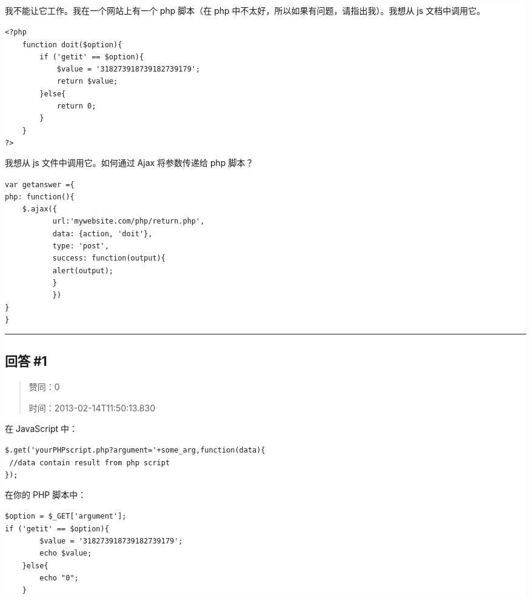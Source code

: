 我不能让它工作。我在一个网站上有一个 php 脚本（在 php 中不太好，所以如果有问题，请指出我）。我想从 js 文档中调用它。

```
<?php
    function doit($option){
        if ('getit' == $option){
            $value = '318273918739182739179';
            return $value;
        }else{
            return 0;
        }
    }
?> 
```

我想从 js 文件中调用它。如何通过 Ajax 将参数传递给 php 脚本？

```
var getanswer ={
php: function(){
    $.ajax({
           url:'mywebsite.com/php/return.php',
           data: {action, 'doit'},
           type: 'post',
           success: function(output){
           alert(output);
           }
           })
}
} 
```

* * *

## 回答 #1

> 赞同：0
> 
> 时间：2013-02-14T11:50:13.830

在 JavaScript 中：

```
$.get('yourPHPscript.php?argument='+some_arg,function(data){
 //data contain result from php script
}); 
```

在你的 PHP 脚本中：

```
$option = $_GET['argument'];
if ('getit' == $option){
        $value = '318273918739182739179';
        echo $value;
    }else{
        echo "0";
    } 
```
